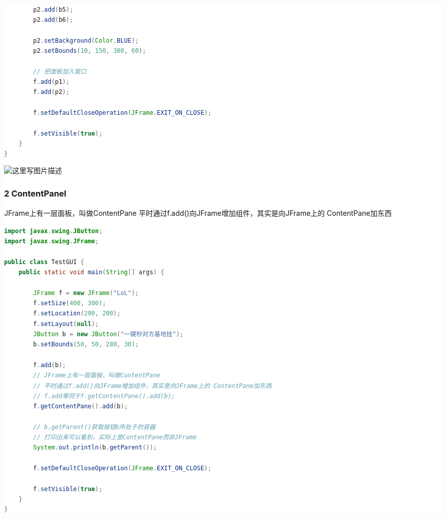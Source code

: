 ```java
        p2.add(b5);
        p2.add(b6);

        p2.setBackground(Color.BLUE);
        p2.setBounds(10, 150, 300, 60);

        // 把面板加入窗口
        f.add(p1);
        f.add(p2);

        f.setDefaultCloseOperation(JFrame.EXIT_ON_CLOSE);

        f.setVisible(true);
    }
}
```

![这里写图片描述](http://img.blog.csdn.net/20170321123129649?watermark/2/text/aHR0cDovL2Jsb2cuY3Nkbi5uZXQvTElaSE9OR1BJTkcwMA==/font/5a6L5L2T/fontsize/400/fill/I0JBQkFCMA==/dissolve/70/gravity/SouthEast)

### 2 ContentPanel

JFrame上有一层面板，叫做ContentPane 
平时通过f.add()向JFrame增加组件，其实是向JFrame上的 ContentPane加东西

```java
import javax.swing.JButton;
import javax.swing.JFrame;

public class TestGUI {
    public static void main(String[] args) {

        JFrame f = new JFrame("LoL");
        f.setSize(400, 300);
        f.setLocation(200, 200);
        f.setLayout(null);
        JButton b = new JButton("一键秒对方基地挂");
        b.setBounds(50, 50, 280, 30);

        f.add(b);
        // JFrame上有一层面板，叫做ContentPane
        // 平时通过f.add()向JFrame增加组件，其实是向JFrame上的 ContentPane加东西
        // f.add等同于f.getContentPane().add(b);
        f.getContentPane().add(b);

        // b.getParent()获取按钮b所处于的容器
        // 打印出来可以看到，实际上是ContentPane而非JFrame
        System.out.println(b.getParent());

        f.setDefaultCloseOperation(JFrame.EXIT_ON_CLOSE);

        f.setVisible(true);
    }
}
```
